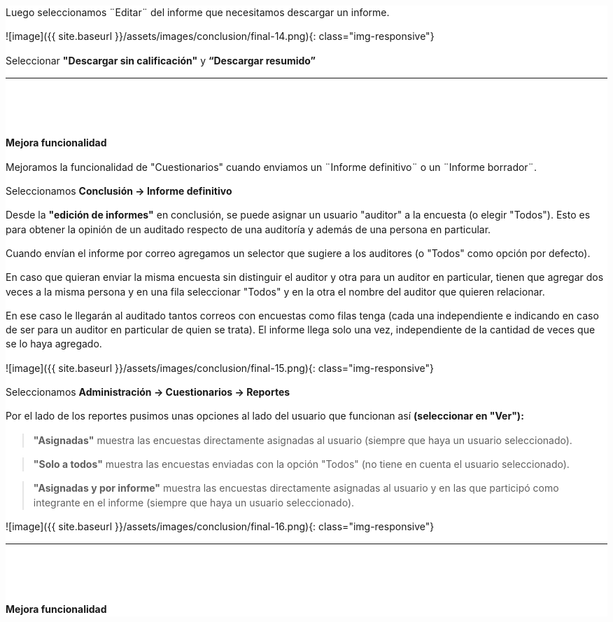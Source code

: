 Luego seleccionamos ¨Editar¨ del informe que necesitamos descargar un informe.

![image]({{ site.baseurl }}/assets/images/conclusion/final-14.png){: class="img-responsive"}

Seleccionar **"Descargar sin calificación"** y  **“Descargar resumido”**

<hr>

&nbsp;

&nbsp;

**Mejora funcionalidad**

Mejoramos la funcionalidad de "Cuestionarios" cuando enviamos un ¨Informe definitivo¨ o un ¨Informe borrador¨.

Seleccionamos **Conclusión -> Informe definitivo**

Desde la **"edición de informes"** en conclusión, se puede asignar un usuario "auditor" a la encuesta (o elegir "Todos"). Esto es para obtener la opinión de un auditado respecto de una auditoría y además de una persona en particular.

Cuando envían el informe por correo agregamos un selector que sugiere a los auditores (o "Todos" como opción por defecto).

En caso que quieran enviar la misma encuesta sin distinguir el auditor y otra para un auditor en particular, tienen que agregar dos veces a la misma persona y en una fila seleccionar "Todos" y en la otra el nombre del auditor que quieren relacionar.

En ese caso le llegarán al auditado tantos correos con encuestas como filas tenga (cada una independiente e indicando en caso de ser para un auditor en particular de quien se trata). El informe llega solo una vez, independiente de la cantidad de veces que se lo haya agregado.

![image]({{ site.baseurl }}/assets/images/conclusion/final-15.png){: class="img-responsive"}

Seleccionamos **Administración -> Cuestionarios -> Reportes**

Por el lado de los reportes pusimos unas opciones al lado del usuario que funcionan así **(seleccionar en "Ver"):**

> **"Asignadas"** muestra las encuestas directamente asignadas al usuario (siempre que haya un usuario seleccionado).

> **"Solo a todos"** muestra las encuestas enviadas con la opción "Todos" (no tiene en cuenta el usuario seleccionado).

> **"Asignadas y por informe"** muestra las encuestas directamente asignadas al usuario y en las que participó como integrante en el informe (siempre que haya un usuario seleccionado).

![image]({{ site.baseurl }}/assets/images/conclusion/final-16.png){: class="img-responsive"}

<hr>

&nbsp;

&nbsp;

**Mejora funcionalidad**
